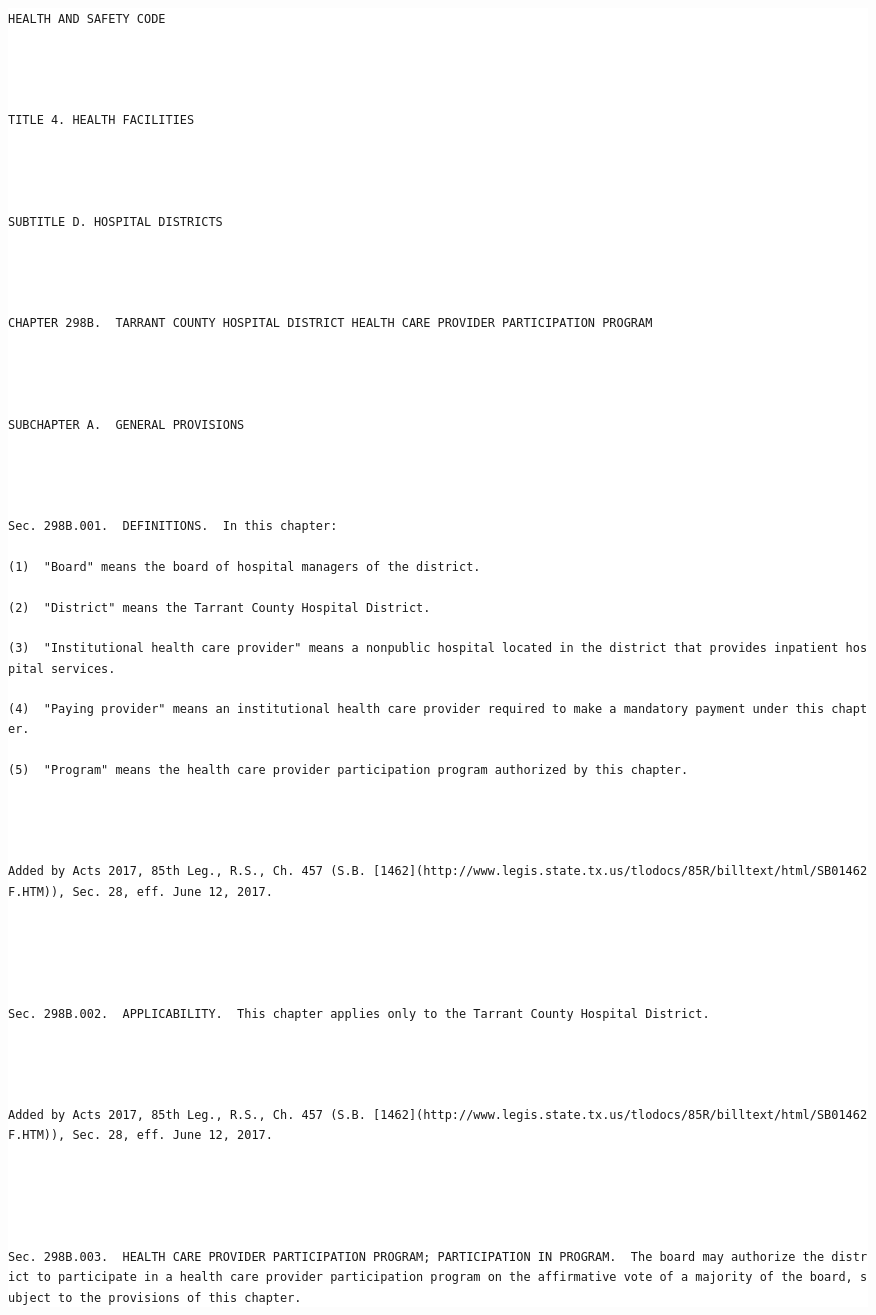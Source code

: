 ﻿
    
    
    	
    					
    
    
    HEALTH AND SAFETY CODE
    
      
    
    
    TITLE 4. HEALTH FACILITIES
    
      
    
    
    SUBTITLE D. HOSPITAL DISTRICTS
    
      
    
    
    CHAPTER 298B.  TARRANT COUNTY HOSPITAL DISTRICT HEALTH CARE PROVIDER PARTICIPATION PROGRAM
    
      
    
    
    SUBCHAPTER A.  GENERAL PROVISIONS
    
      
    
    
    Sec. 298B.001.  DEFINITIONS.  In this chapter:
    
    (1)  "Board" means the board of hospital managers of the district.
    
    (2)  "District" means the Tarrant County Hospital District.
    
    (3)  "Institutional health care provider" means a nonpublic hospital located in the district that provides inpatient hospital services.
    
    (4)  "Paying provider" means an institutional health care provider required to make a mandatory payment under this chapter.
    
    (5)  "Program" means the health care provider participation program authorized by this chapter.
    
    
    
    
    Added by Acts 2017, 85th Leg., R.S., Ch. 457 (S.B. [1462](http://www.legis.state.tx.us/tlodocs/85R/billtext/html/SB01462F.HTM)), Sec. 28, eff. June 12, 2017.
    
    
    
    
    
    Sec. 298B.002.  APPLICABILITY.  This chapter applies only to the Tarrant County Hospital District.
    
    
    
    
    Added by Acts 2017, 85th Leg., R.S., Ch. 457 (S.B. [1462](http://www.legis.state.tx.us/tlodocs/85R/billtext/html/SB01462F.HTM)), Sec. 28, eff. June 12, 2017.
    
    
    
    
    
    Sec. 298B.003.  HEALTH CARE PROVIDER PARTICIPATION PROGRAM; PARTICIPATION IN PROGRAM.  The board may authorize the district to participate in a health care provider participation program on the affirmative vote of a majority of the board, subject to the provisions of this chapter.
    
    
    